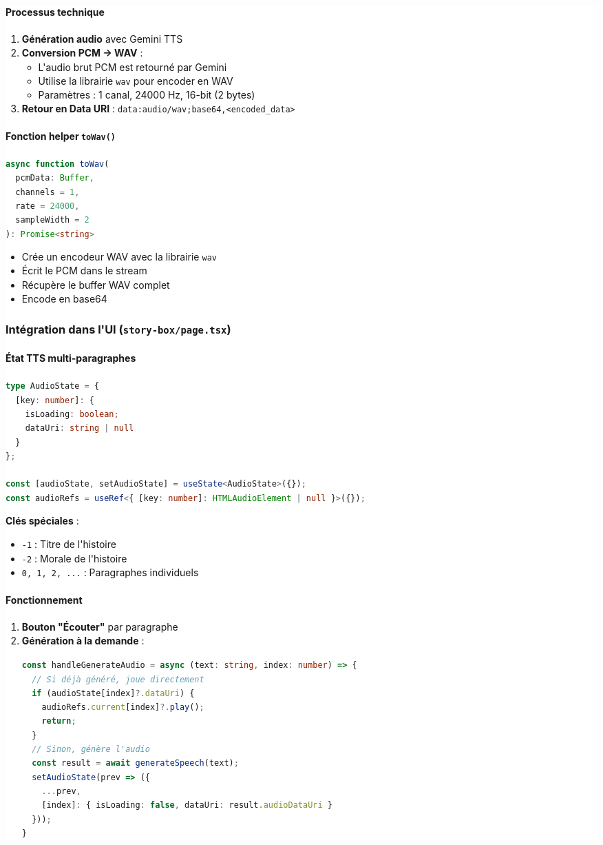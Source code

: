 #### Processus technique
1. **Génération audio** avec Gemini TTS
2. **Conversion PCM → WAV** :
   - L'audio brut PCM est retourné par Gemini
   - Utilise la librairie `wav` pour encoder en WAV
   - Paramètres : 1 canal, 24000 Hz, 16-bit (2 bytes)
3. **Retour en Data URI** : `data:audio/wav;base64,<encoded_data>`

#### Fonction helper `toWav()`
```typescript
async function toWav(
  pcmData: Buffer,
  channels = 1,
  rate = 24000,
  sampleWidth = 2
): Promise<string>
```
- Crée un encodeur WAV avec la librairie `wav`
- Écrit le PCM dans le stream
- Récupère le buffer WAV complet
- Encode en base64

### Intégration dans l'UI (`story-box/page.tsx`)

#### État TTS multi-paragraphes
```typescript
type AudioState = {
  [key: number]: {
    isLoading: boolean;
    dataUri: string | null
  }
};

const [audioState, setAudioState] = useState<AudioState>({});
const audioRefs = useRef<{ [key: number]: HTMLAudioElement | null }>({});
```

**Clés spéciales** :
- `-1` : Titre de l'histoire
- `-2` : Morale de l'histoire
- `0, 1, 2, ...` : Paragraphes individuels

#### Fonctionnement
1. **Bouton "Écouter"** par paragraphe
2. **Génération à la demande** :
   ```typescript
   const handleGenerateAudio = async (text: string, index: number) => {
     // Si déjà généré, joue directement
     if (audioState[index]?.dataUri) {
       audioRefs.current[index]?.play();
       return;
     }
     // Sinon, génère l'audio
     const result = await generateSpeech(text);
     setAudioState(prev => ({
       ...prev,
       [index]: { isLoading: false, dataUri: result.audioDataUri }
     }));
   }
   ```
